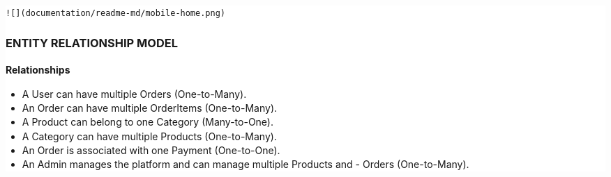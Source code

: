 	![](documentation/readme-md/mobile-home.png)

### ENTITY RELATIONSHIP MODEL
**Relationships**
- A User can have multiple Orders (One-to-Many).
- An Order can have multiple OrderItems (One-to-Many).
- A Product can belong to one Category (Many-to-One).
- A Category can have multiple Products (One-to-Many).
- An Order is associated with one Payment (One-to-One).
- An Admin manages the platform and can manage multiple Products and - Orders (One-to-Many).

